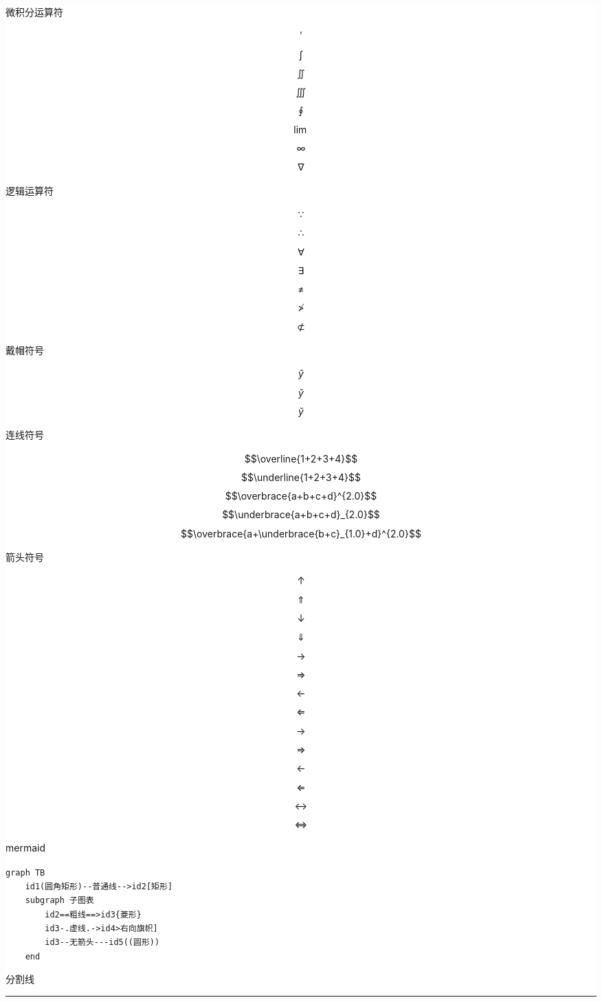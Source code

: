 微积分运算符

$$\prime$$
$$\int$$
$$\iint$$
$$\iiint$$
$$\oint$$
$$\lim$$
$$\infty$$
$$\nabla$$

逻辑运算符

$$\because$$
$$\therefore$$
$$\forall$$
$$\exists$$
$$\not=$$
$$\not>$$
$$\not\subset$$

戴帽符号

$$\hat{y}$$
$$\check{y}$$
$$\breve{y}$$

连线符号

$$\overline{1+2+3+4}$$
$$\underline{1+2+3+4}$$
$$\overbrace{a+b+c+d}^{2.0}$$
$$\underbrace{a+b+c+d}_{2.0}$$
$$\overbrace{a+\underbrace{b+c}_{1.0}+d}^{2.0}$$

箭头符号

$$\uparrow$$
$$\Uparrow$$
$$\downarrow$$
$$\Downarrow$$
$$\rightarrow$$
$$\Rightarrow$$
$$\leftarrow$$
$$\Leftarrow$$
$$\longrightarrow$$
$$\Longrightarrow$$
$$\longleftarrow$$
$$\Longleftarrow$$
$$\longleftrightarrow$$
$$\Longleftrightarrow$$

mermaid

```mermaid
graph TB
    id1(圆角矩形)--普通线-->id2[矩形]
    subgraph 子图表
        id2==粗线==>id3{菱形}
        id3-.虚线.->id4>右向旗帜]
        id3--无箭头---id5((圆形))
    end
```

分割线

*****

[^note1]: 注释内容A
[^note2]: 注释内容B
